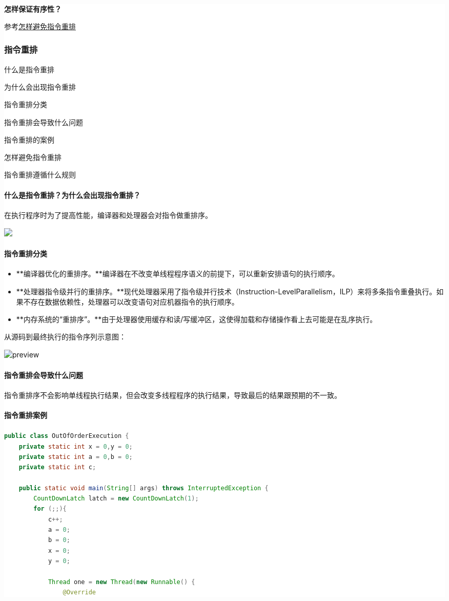 

**怎样保证有序性？**

参考[怎样避免指令重排](#怎样避免指令重排)



### 指令重排

什么是指令重排

为什么会出现指令重排

指令重排分类

指令重排会导致什么问题

指令重排的案例

怎样避免指令重排

指令重排遵循什么规则



#### 什么是指令重排？为什么会出现指令重排？

在执行程序时为了提高性能，编译器和处理器会对指令做重排序。

![](https://www.m1yellow.cn/doc-img/Java%E5%A4%9A%E7%BA%BF%E7%A8%8B%E5%B9%B6%E5%8F%91%E7%BC%96%E7%A8%8B.assets/35464bd41da335f6c1cbbaf1bde88970.png)



#### 指令重排分类

- **编译器优化的重排序。**编译器在不改变单线程程序语义的前提下，可以重新安排语句的执行顺序。

- **处理器指令级并行的重排序。**现代处理器采用了指令级并行技术（Instruction-LevelParallelism，ILP）来将多条指令重叠执行。如果不存在数据依赖性，处理器可以改变语句对应机器指令的执行顺序。

- **内存系统的“重排序”。**由于处理器使用缓存和读/写缓冲区，这使得加载和存储操作看上去可能是在乱序执行。



从源码到最终执行的指令序列示意图：

![preview](https://www.m1yellow.cn/doc-img/Java%E5%A4%9A%E7%BA%BF%E7%A8%8B%E5%B9%B6%E5%8F%91%E7%BC%96%E7%A8%8B.assets/4d2e8e645025f150343a2d854d30c0a9.jpeg)



#### 指令重排会导致什么问题

指令重排序不会影响单线程执行结果，但会改变多线程程序的执行结果，导致最后的结果跟预期的不一致。



#### 指令重排案例

```java
public class OutOfOrderExecution {
    private static int x = 0,y = 0;
    private static int a = 0,b = 0;
    private static int c;
 
    public static void main(String[] args) throws InterruptedException {
        CountDownLatch latch = new CountDownLatch(1);
        for (;;){
            c++;
            a = 0;
            b = 0;
            x = 0;
            y = 0;
 
            Thread one = new Thread(new Runnable() {
                @Override
```
